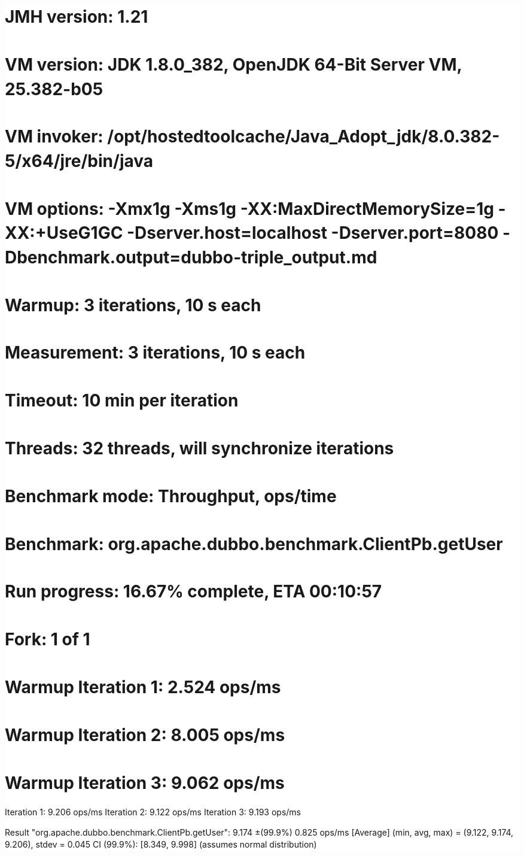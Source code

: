 
# JMH version: 1.21
# VM version: JDK 1.8.0_382, OpenJDK 64-Bit Server VM, 25.382-b05
# VM invoker: /opt/hostedtoolcache/Java_Adopt_jdk/8.0.382-5/x64/jre/bin/java
# VM options: -Xmx1g -Xms1g -XX:MaxDirectMemorySize=1g -XX:+UseG1GC -Dserver.host=localhost -Dserver.port=8080 -Dbenchmark.output=dubbo-triple_output.md
# Warmup: 3 iterations, 10 s each
# Measurement: 3 iterations, 10 s each
# Timeout: 10 min per iteration
# Threads: 32 threads, will synchronize iterations
# Benchmark mode: Throughput, ops/time
# Benchmark: org.apache.dubbo.benchmark.ClientPb.getUser

# Run progress: 16.67% complete, ETA 00:10:57
# Fork: 1 of 1
# Warmup Iteration   1: 2.524 ops/ms
# Warmup Iteration   2: 8.005 ops/ms
# Warmup Iteration   3: 9.062 ops/ms
Iteration   1: 9.206 ops/ms
Iteration   2: 9.122 ops/ms
Iteration   3: 9.193 ops/ms


Result "org.apache.dubbo.benchmark.ClientPb.getUser":
  9.174 ±(99.9%) 0.825 ops/ms [Average]
  (min, avg, max) = (9.122, 9.174, 9.206), stdev = 0.045
  CI (99.9%): [8.349, 9.998] (assumes normal distribution)

